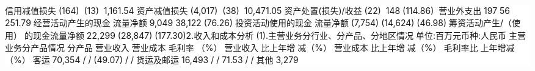 信用减值损失
(164) 
(13) 
1,161.54
资产减值损失
(4,017) 
(38) 
10,471.05
资产处置(损失)/收益
(22) 
148
(114.86) 
营业外支出
197
56
251.79
经营活动产生的现金
流量净额
9,049
38,122
(76.26)
投资活动使用的现金
流量净额
(7,754)
(14,624)
(46.98)
筹资活动产生/（使用）
的现金流量净额
22,299
(28,847)
(177.30)2.收入和成本分析
(1).主营业务分行业、分产品、分地区情况
单位:百万元币种:人民币
主营业务分产品情况
分产品
营业收入
营业成本
毛利率
（%）
营业收入
比上年增
减（%）
营业成本
比上年增
减（%）
毛利率比
上年增减
（%）
客运
70,354
/
/
(49.07)
/
/
货运及邮运
16,493
/
/
71.53
/
/
其他
3,279